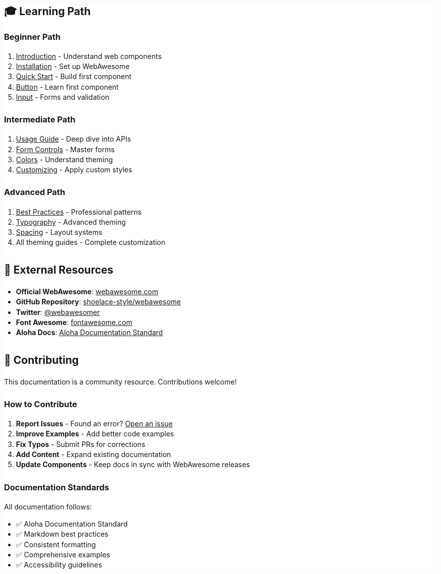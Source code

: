 ## 🎓 Learning Path

### Beginner Path
1. [Introduction](./getting-started/introduction.md) - Understand web components
2. [Installation](./getting-started/installation.md) - Set up WebAwesome
3. [Quick Start](./getting-started/quick-start.md) - Build first component
4. [Button](./components/button.md) - Learn first component
5. [Input](./components/input.md) - Forms and validation

### Intermediate Path
1. [Usage Guide](./getting-started/usage.md) - Deep dive into APIs
2. [Form Controls](./guides/form-controls.md) - Master forms
3. [Colors](./theming/colors.md) - Understand theming
4. [Customizing](./guides/customizing.md) - Apply custom styles

### Advanced Path
1. [Best Practices](./guides/best-practices.md) - Professional patterns
2. [Typography](./theming/typography.md) - Advanced theming
3. [Spacing](./theming/spacing.md) - Layout systems
4. All theming guides - Complete customization

## 🔗 External Resources

- **Official WebAwesome**: [webawesome.com](https://webawesome.com)
- **GitHub Repository**: [shoelace-style/webawesome](https://github.com/shoelace-style/webawesome)
- **Twitter**: [@webawesomer](https://twitter.com/webawesomer)
- **Font Awesome**: [fontawesome.com](https://fontawesome.com)
- **Aloha Docs**: [Aloha Documentation Standard](https://github.com/Sidcom-AB/aloha-docs)

## 🤝 Contributing

This documentation is a community resource. Contributions welcome!

### How to Contribute

1. **Report Issues** - Found an error? [Open an issue](https://github.com/your-org/wa_docs/issues)
2. **Improve Examples** - Add better code examples
3. **Fix Typos** - Submit PRs for corrections
4. **Add Content** - Expand existing documentation
5. **Update Components** - Keep docs in sync with WebAwesome releases

### Documentation Standards

All documentation follows:
- ✅ Aloha Documentation Standard
- ✅ Markdown best practices
- ✅ Consistent formatting
- ✅ Comprehensive examples
- ✅ Accessibility guidelines
